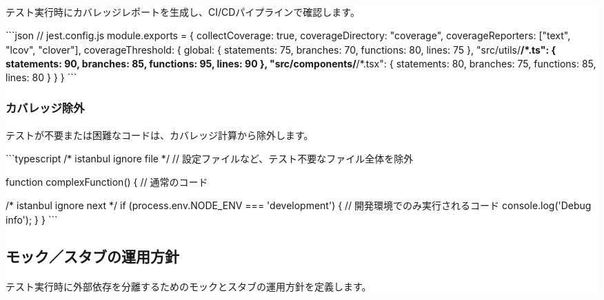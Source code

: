 テスト実行時にカバレッジレポートを生成し、CI/CDパイプラインで確認します。

\`\`\`json
// jest.config.js
module.exports = {
  collectCoverage: true,
  coverageDirectory: "coverage",
  coverageReporters: ["text", "lcov", "clover"],
  coverageThreshold: {
    global: {
      statements: 75,
      branches: 70,
      functions: 80,
      lines: 75
    },
    "src/utils/**/*.ts": {
      statements: 90,
      branches: 85,
      functions: 95,
      lines: 90
    },
    "src/components/**/*.tsx": {
      statements: 80,
      branches: 75,
      functions: 85,
      lines: 80
    }
  }
}
\`\`\`

### カバレッジ除外

テストが不要または困難なコードは、カバレッジ計算から除外します。

\`\`\`typescript
/* istanbul ignore file */
// 設定ファイルなど、テスト不要なファイル全体を除外

function complexFunction() {
  // 通常のコード
  
  /* istanbul ignore next */
  if (process.env.NODE_ENV === 'development') {
    // 開発環境でのみ実行されるコード
    console.log('Debug info');
  }
}
\`\`\`

## モック／スタブの運用方針

テスト実行時に外部依存を分離するためのモックとスタブの運用方針を定義します。
